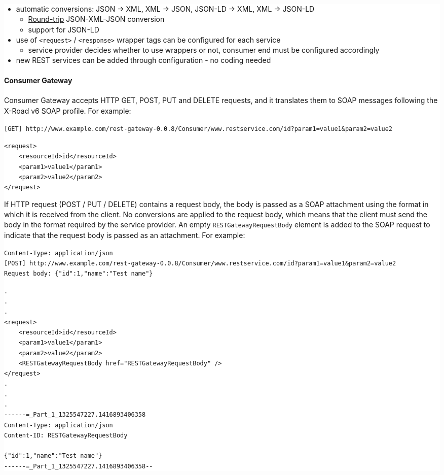 * automatic conversions: JSON -> XML, XML -> JSON, JSON-LD -> XML, XML -> JSON-LD
  * [Round-trip](http://en.wikipedia.org/wiki/Round-trip_format_conversion) JSON-XML-JSON conversion
  * support for JSON-LD
* use of ```<request>``` / ```<response>``` wrapper tags can be configured for each service
  * service provider decides whether to use wrappers or not, consumer end must be configured accordingly
* new REST services can be added through configuration - no coding needed

#### Consumer Gateway

Consumer Gateway accepts HTTP GET, POST, PUT and DELETE requests, and it translates them to SOAP messages following the X-Road v6 SOAP profile. For example:

```
[GET] http://www.example.com/rest-gateway-0.0.8/Consumer/www.restservice.com/id?param1=value1&param2=value2
```
```
<request>
    <resourceId>id</resourceId>
    <param1>value1</param1>
    <param2>value2</param2>
</request>
```

If HTTP request (POST / PUT / DELETE) contains a request body, the body is passed as a SOAP attachment using the format in which it is received from the client. No conversions are applied to the request body, which means that the client must send the body in the format required by the service provider. An empty ```RESTGatewayRequestBody``` element is added to the SOAP request to indicate that the request body is passed as an attachment. For example:

```
Content-Type: application/json
[POST] http://www.example.com/rest-gateway-0.0.8/Consumer/www.restservice.com/id?param1=value1&param2=value2
Request body: {"id":1,"name":"Test name"}
```
```
.
.
.
<request>
    <resourceId>id</resourceId>
    <param1>value1</param1>
    <param2>value2</param2>
    <RESTGatewayRequestBody href="RESTGatewayRequestBody" />
</request>
.
.
.
------=_Part_1_1325547227.1416893406358
Content-Type: application/json
Content-ID: RESTGatewayRequestBody

{"id":1,"name":"Test name"}
------=_Part_1_1325547227.1416893406358-- 
```
